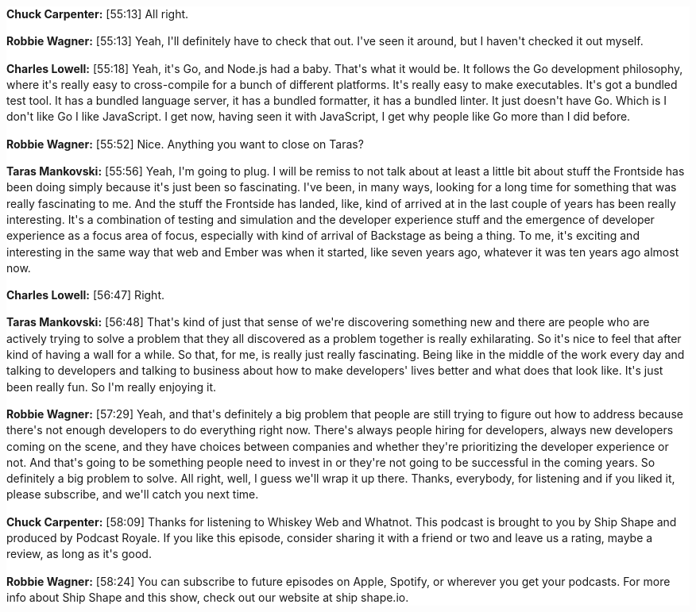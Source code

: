**Chuck Carpenter:** [55:13] All right.

**Robbie Wagner:** [55:13] Yeah, I'll definitely have to check that out. I've seen it around, but I haven't checked it out myself.

**Charles Lowell:** [55:18] Yeah, it's Go, and Node.js had a baby. That's what it would be. It follows the Go development philosophy, where it's really easy to cross-compile for a bunch of different platforms. It's really easy to make executables. It's got a bundled test tool. It has a bundled language server, it has a bundled formatter, it has a bundled linter. It just doesn't have Go. Which is I don't like Go I like JavaScript. I get now, having seen it with JavaScript, I get why people like Go more than I did before.

**Robbie Wagner:** [55:52] Nice. Anything you want to close on Taras?

**Taras Mankovski:** [55:56] Yeah, I'm going to plug. I will be remiss to not talk about at least a little bit about stuff the Frontside has been doing simply because it's just been so fascinating. I've been, in many ways, looking for a long time for something that was really fascinating to me. And the stuff the Frontside has landed, like, kind of arrived at in the last couple of years has been really interesting. It's a combination of testing and simulation and the developer experience stuff and the emergence of developer experience as a focus area of focus, especially with kind of arrival of Backstage as being a thing. To me, it's exciting and interesting in the same way that web and Ember was when it started, like seven years ago, whatever it was ten years ago almost now.

**Charles Lowell:** [56:47] Right.

**Taras Mankovski:** [56:48] That's kind of just that sense of we're discovering something new and there are people who are actively trying to solve a problem that they all discovered as a problem together is really exhilarating. So it's nice to feel that after kind of having a wall for a while. So that, for me, is really just really fascinating. Being like in the middle of the work every day and talking to developers and talking to business about how to make developers' lives better and what does that look like. It's just been really fun. So I'm really enjoying it.

**Robbie Wagner:** [57:29] Yeah, and that's definitely a big problem that people are still trying to figure out how to address because there's not enough developers to do everything right now. There's always people hiring for developers, always new developers coming on the scene, and they have choices between companies and whether they're prioritizing the developer experience or not. And that's going to be something people need to invest in or they're not going to be successful in the coming years. So definitely a big problem to solve. All right, well, I guess we'll wrap it up there. Thanks, everybody, for listening and if you liked it, please subscribe, and we'll catch you next time.

**Chuck Carpenter:** [58:09] Thanks for listening to Whiskey Web and Whatnot. This podcast is brought to you by Ship Shape and produced by Podcast Royale. If you like this episode, consider sharing it with a friend or two and leave us a rating, maybe a review, as long as it's good.

**Robbie Wagner:** [58:24] You can subscribe to future episodes on Apple, Spotify, or wherever you get your podcasts. For more info about Ship Shape and this show, check out our website at ship shape.io.
